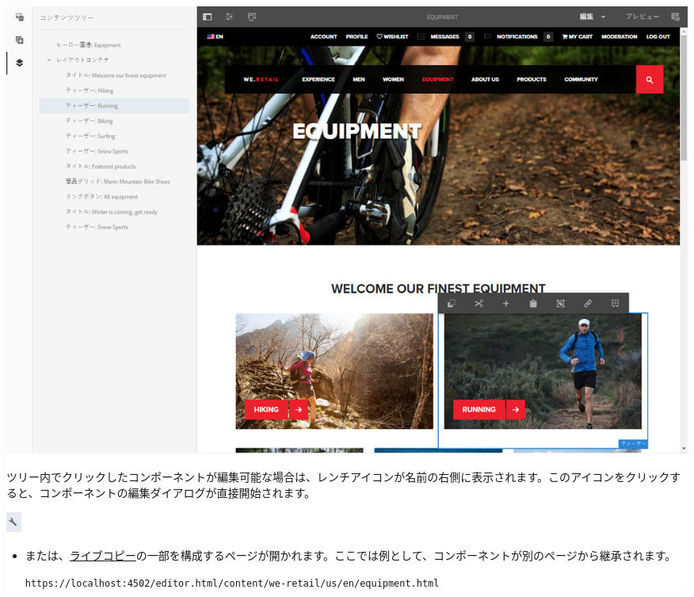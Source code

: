   ![ateat-12](assets/ateat-12.png)

  ツリー内でクリックしたコンポーネントが編集可能な場合は、レンチアイコンが名前の右側に表示されます。このアイコンをクリックすると、コンポーネントの編集ダイアログが直接開始されます。

  ![レンチアイコン - 編集](do-not-localize/screen_shot_2018-03-22at142725.png)

* または、[ライブコピー](/help/sites-administering/msm.md)の一部を構成するページが開かれます。ここでは例として、コンポーネントが別のページから継承されます。

  `https://localhost:4502/editor.html/content/we-retail/us/en/equipment.html`
